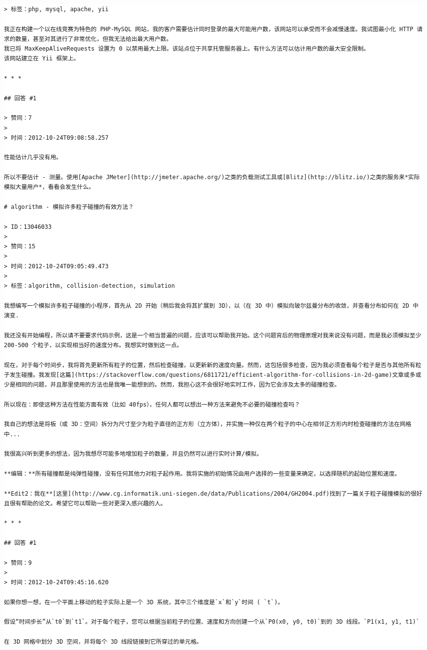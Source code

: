 ```
> 标签：php, mysql, apache, yii

我正在构建一个以在线竞赛为特色的 PHP-MySQL 网站，我的客户需要估计同时登录的最大可能用户数，该网站可以承受而不会减慢速度。我试图最小化 HTTP 请求的数量，甚至对其进行了非常优化，但我无法给出最大用户数。
我已将 MaxKeepAliveRequests 设置为 0 以禁用最大上限。该站点位于共享托管服务器上。有什么方法可以估计用户数的最大安全限制。
该网站建立在 Yii 框架上。

* * *

## 回答 #1

> 赞同：7
> 
> 时间：2012-10-24T09:08:58.257

性能估计几乎没有用。

所以不要估计 - 测量。使用[Apache JMeter](http://jmeter.apache.org/)之类的负载测试工具或[Blitz](http://blitz.io/)之类的服务来*实际模拟大量用户*，看看会发生什么。

# algorithm - 模拟许多粒子碰撞的有效方法？

> ID：13046033
> 
> 赞同：15
> 
> 时间：2012-10-24T09:05:49.473
> 
> 标签：algorithm, collision-detection, simulation

我想编写一个模拟许多粒子碰撞的小程序，首先从 2D 开始（稍后我会将其扩展到 3D），以（在 3D 中）模拟向玻尔兹曼分布的收敛，并查看分布如何在 2D 中演变.

我还没有开始编程，所以请不要要求代码示例，这是一个相当普遍的问题，应该可以帮助我开始。这个问题背后的物理原理对我来说没有问题，而是我必须模拟至少 200-500 个粒子，以实现相当好的速度分布。我想实时做到这一点。

现在，对于每个时间步，我将首先更新所有粒子的位置，然后检查碰撞，以更新新的速度向量。然而，这包括很多检查，因为我必须查看每个粒子是否与其他所有粒子发生碰撞。我发现[这篇](https://stackoverflow.com/questions/6811721/efficient-algorithm-for-collisions-in-2d-game)文章或多或少是相同的问题，并且那里使用的方法也是我唯一能想到的。然而，我担心这不会很好地实时工作，因为它会涉及太多的碰撞检查。

所以现在：即使这种方法在性能方面有效（比如 40fps），任何人都可以想出一种方法来避免不必要的碰撞检查吗？

我自己的想法是将板（或 3D：空间）拆分为尺寸至少为粒子直径的正方形（立方体），并实施一种仅在两个粒子的中心在相邻正方形内时检查碰撞的方法在网格中...

我很高兴听到更多的想法，因为我想尽可能多地增加粒子的数量，并且仍然可以进行实时计算/模拟。

**编辑：**所有碰撞都是纯弹性碰撞，没有任何其他力对粒子起作用。我将实施的初始情况由用户选择的一些变量来确定，以选择随机的起始位置和速度。

**Edit2：我在**[这里](http://www.cg.informatik.uni-siegen.de/data/Publications/2004/GH2004.pdf)找到了一篇关于粒子碰撞模拟的很好且很有帮助的论文。希望它可以帮助一些对更深入感兴趣的人。

* * *

## 回答 #1

> 赞同：9
> 
> 时间：2012-10-24T09:45:16.620

如果你想一想，在一个平面上移动的粒子实际上是一个 3D 系统，其中三个维度是`x`和`y`时间 ( `t`)。

假设“时间步长”从`t0`到`t1`。对于每个粒子，您可以根据当前粒子的位置、速度和方向创建一个从`P0(x0, y0, t0)`到的 3D 线段。`P1(x1, y1, t1)`

在 3D 网格中划分 3D 空间，并将每个 3D 线段链接到它所穿过的单元格。
```